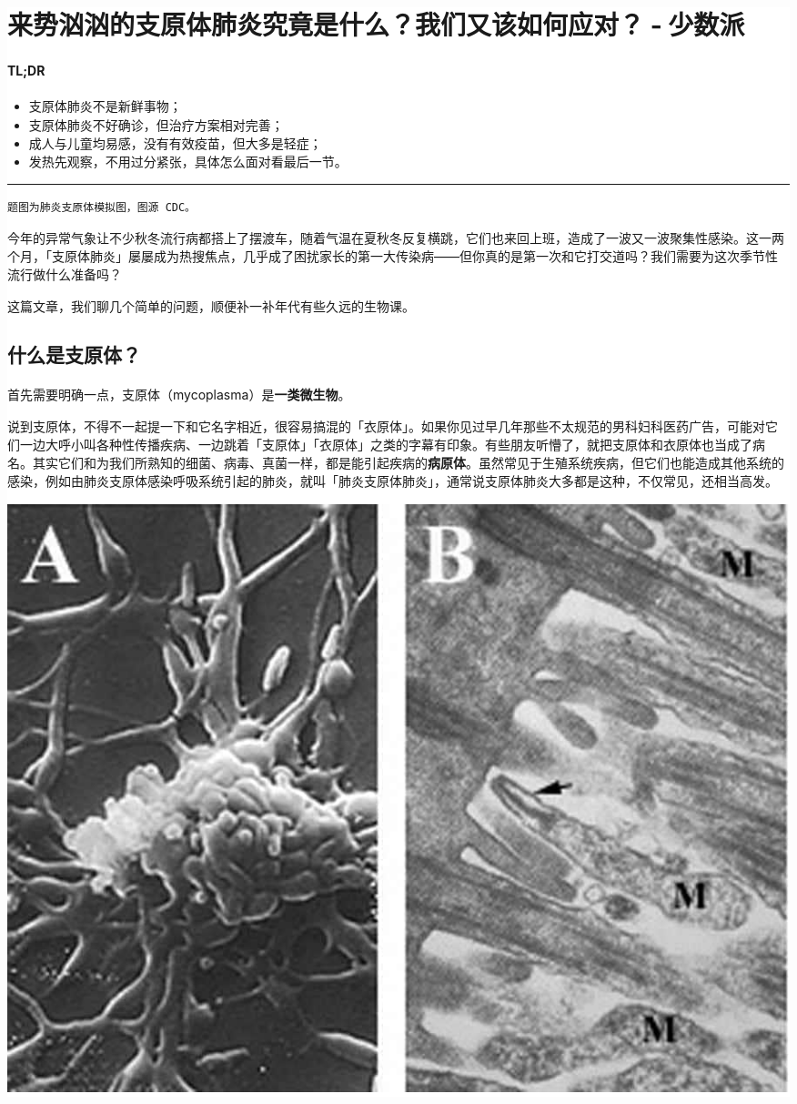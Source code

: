 

# 来势汹汹的支原体肺炎究竟是什么？我们又该如何应对？ - 少数派

#### TL;DR

-   支原体肺炎不是新鲜事物；
-   支原体肺炎不好确诊，但治疗方案相对完善；
-   成人与儿童均易感，没有有效疫苗，但大多是轻症；
-   发热先观察，不用过分紧张，具体怎么面对看最后一节。

- - -

`题图为肺炎支原体模拟图，图源 CDC。`

今年的异常气象让不少秋冬流行病都搭上了摆渡车，随着气温在夏秋冬反复横跳，它们也来回上班，造成了一波又一波聚集性感染。这一两个月，「支原体肺炎」屡屡成为热搜焦点，几乎成了困扰家长的第一大传染病——但你真的是第一次和它打交道吗？我们需要为这次季节性流行做什么准备吗？

这篇文章，我们聊几个简单的问题，顺便补一补年代有些久远的生物课。

## 什么是支原体？

首先需要明确一点，支原体（mycoplasma）是**一类微生物**。

说到支原体，不得不一起提一下和它名字相近，很容易搞混的「衣原体」。如果你见过早几年那些不太规范的男科妇科医药广告，可能对它们一边大呼小叫各种性传播疾病、一边跳着「支原体」「衣原体」之类的字幕有印象。有些朋友听懵了，就把支原体和衣原体也当成了病名。其实它们和为我们所熟知的细菌、病毒、真菌一样，都是能引起疾病的**病原体**。虽然常见于生殖系统疾病，但它们也能造成其他系统的感染，例如由肺炎支原体感染呼吸系统引起的肺炎，就叫「肺炎支原体肺炎」，通常说支原体肺炎大多都是这种，不仅常见，还相当高发。

![A1nsbwUq7oUvsaxDmQhcfo57n3g](assets/1700443086-4b9b9ba1658860783226d1b140475858.jpg)

